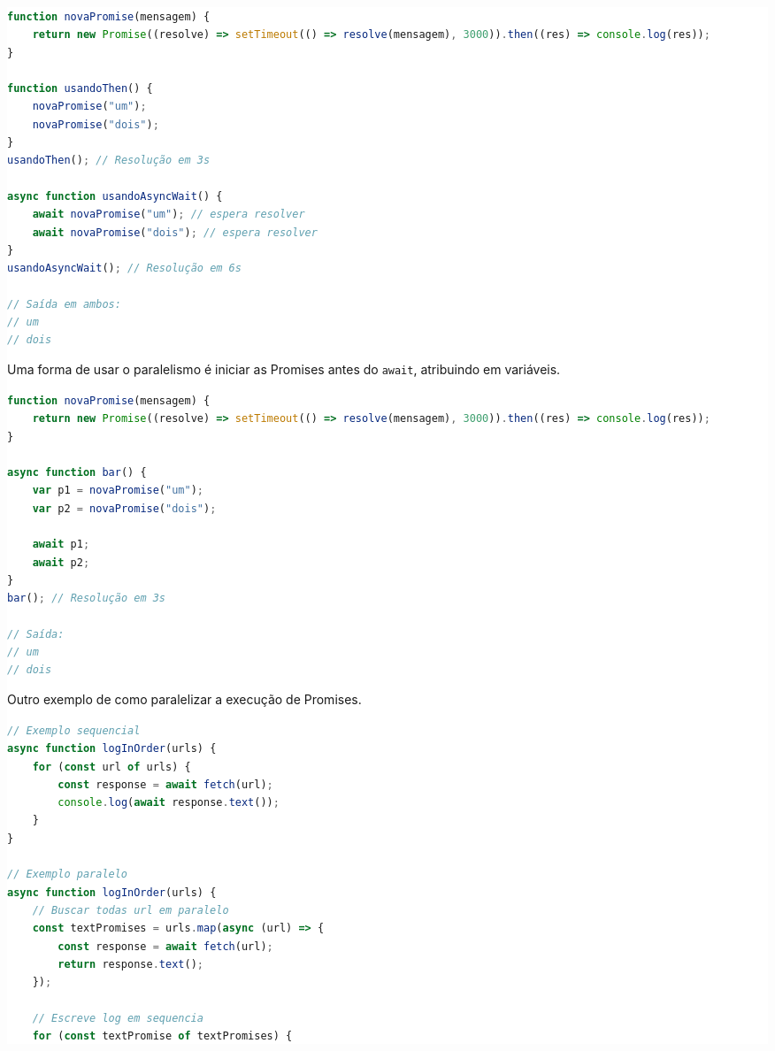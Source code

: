 ```js
function novaPromise(mensagem) {
    return new Promise((resolve) => setTimeout(() => resolve(mensagem), 3000)).then((res) => console.log(res));
}

function usandoThen() {
    novaPromise("um");
    novaPromise("dois");
}
usandoThen(); // Resolução em 3s

async function usandoAsyncWait() {
    await novaPromise("um"); // espera resolver
    await novaPromise("dois"); // espera resolver
}
usandoAsyncWait(); // Resolução em 6s

// Saída em ambos:
// um
// dois
```

Uma forma de usar o paralelismo é iniciar as Promises antes do `await`, atribuindo em variáveis.

```js
function novaPromise(mensagem) {
    return new Promise((resolve) => setTimeout(() => resolve(mensagem), 3000)).then((res) => console.log(res));
}

async function bar() {
    var p1 = novaPromise("um");
    var p2 = novaPromise("dois");

    await p1;
    await p2;
}
bar(); // Resolução em 3s

// Saída:
// um
// dois
```

Outro exemplo de como paralelizar a execução de Promises.

```js
// Exemplo sequencial
async function logInOrder(urls) {
    for (const url of urls) {
        const response = await fetch(url);
        console.log(await response.text());
    }
}

// Exemplo paralelo
async function logInOrder(urls) {
    // Buscar todas url em paralelo
    const textPromises = urls.map(async (url) => {
        const response = await fetch(url);
        return response.text();
    });

    // Escreve log em sequencia
    for (const textPromise of textPromises) {
```